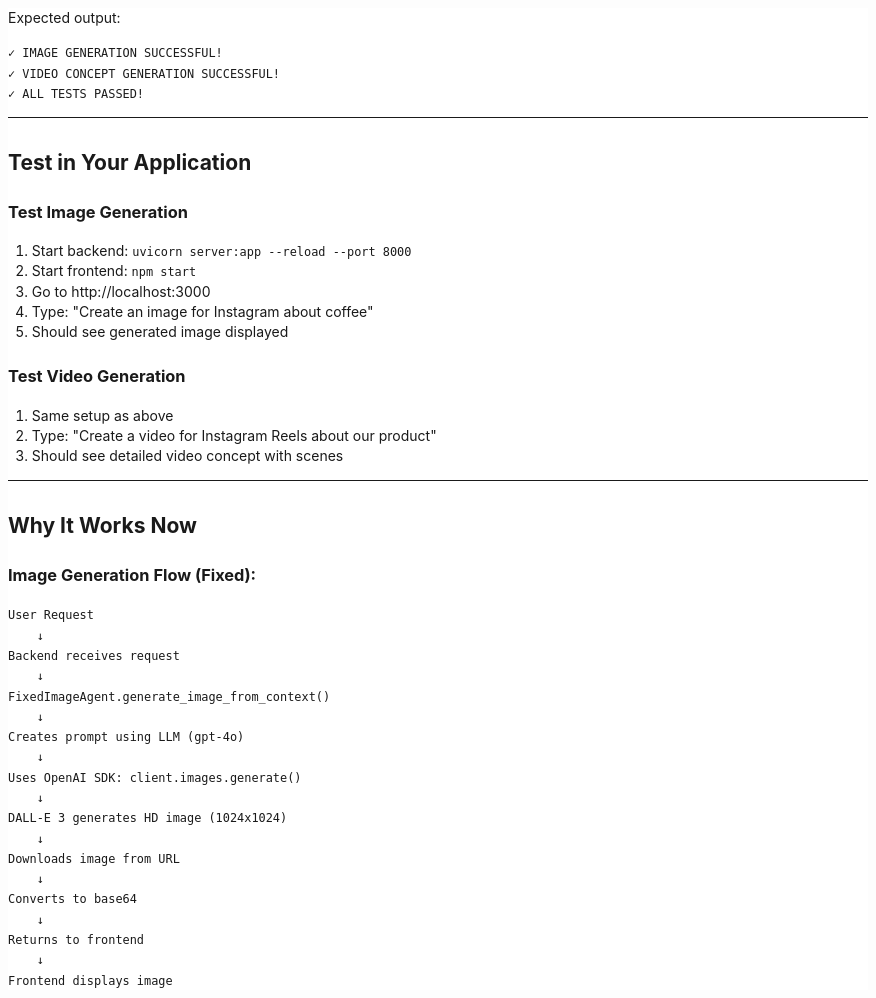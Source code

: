Expected output:
```
✓ IMAGE GENERATION SUCCESSFUL!
✓ VIDEO CONCEPT GENERATION SUCCESSFUL!
✓ ALL TESTS PASSED!
```

---

## Test in Your Application

### Test Image Generation

1. Start backend: `uvicorn server:app --reload --port 8000`
2. Start frontend: `npm start`
3. Go to http://localhost:3000
4. Type: "Create an image for Instagram about coffee"
5. Should see generated image displayed

### Test Video Generation

1. Same setup as above
2. Type: "Create a video for Instagram Reels about our product"
3. Should see detailed video concept with scenes

---

## Why It Works Now

### Image Generation Flow (Fixed):

```
User Request
    ↓
Backend receives request
    ↓
FixedImageAgent.generate_image_from_context()
    ↓
Creates prompt using LLM (gpt-4o)
    ↓
Uses OpenAI SDK: client.images.generate()
    ↓
DALL-E 3 generates HD image (1024x1024)
    ↓
Downloads image from URL
    ↓
Converts to base64
    ↓
Returns to frontend
    ↓
Frontend displays image
```
